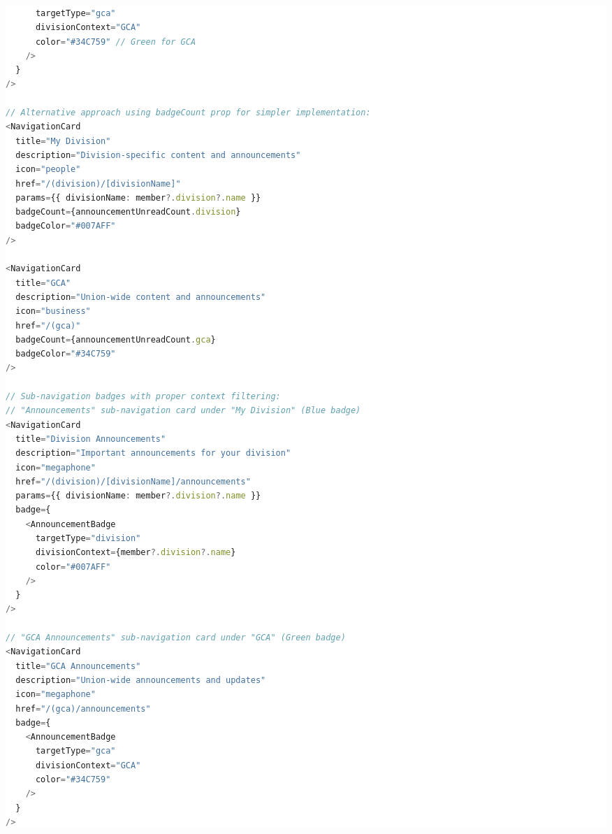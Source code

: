```typescript
      targetType="gca"
      divisionContext="GCA"
      color="#34C759" // Green for GCA
    />
  }
/>

// Alternative approach using badgeCount prop for simpler implementation:
<NavigationCard
  title="My Division"
  description="Division-specific content and announcements"
  icon="people"
  href="/(division)/[divisionName]"
  params={{ divisionName: member?.division?.name }}
  badgeCount={announcementUnreadCount.division}
  badgeColor="#007AFF"
/>

<NavigationCard
  title="GCA"
  description="Union-wide content and announcements"
  icon="business"
  href="/(gca)"
  badgeCount={announcementUnreadCount.gca}
  badgeColor="#34C759"
/>

// Sub-navigation badges with proper context filtering:
// "Announcements" sub-navigation card under "My Division" (Blue badge)
<NavigationCard
  title="Division Announcements"
  description="Important announcements for your division"
  icon="megaphone"
  href="/(division)/[divisionName]/announcements"
  params={{ divisionName: member?.division?.name }}
  badge={
    <AnnouncementBadge
      targetType="division"
      divisionContext={member?.division?.name}
      color="#007AFF"
    />
  }
/>

// "GCA Announcements" sub-navigation card under "GCA" (Green badge)
<NavigationCard
  title="GCA Announcements"
  description="Union-wide announcements and updates"
  icon="megaphone"
  href="/(gca)/announcements"
  badge={
    <AnnouncementBadge
      targetType="gca"
      divisionContext="GCA"
      color="#34C759"
    />
  }
/>
```
